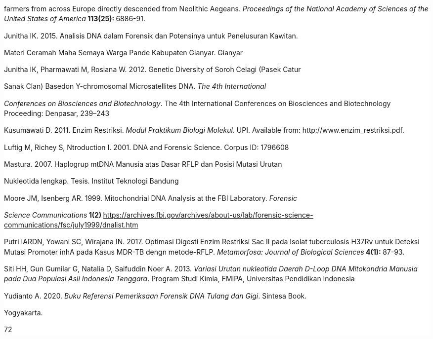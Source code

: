 <p><span class="font5">farmers from across Europe directly descended from Neolithic Aegeans. </span><span class="font5" style="font-style:italic;">Proceedings of the National Academy of Sciences of the United States of America</span><span class="font5" style="font-weight:bold;"> 113(25): </span><span class="font5">6886-91.</span></p>
<p><span class="font5">Junitha IK. 2015. Analisis DNA dalam Forensik dan Potensinya untuk Penelusuran Kawitan.</span></p>
<p><span class="font5">Materi Ceramah Maha Semaya Warga Pande Kabupaten Gianyar. Gianyar</span></p>
<p><span class="font5">Junitha IK, Pharmawati M, Rosiana W. 2012. Genetic Diversity of Soroh Celagi (Pasek Catur</span></p>
<p><span class="font5">Sanak Clan) Basedon Y-chromosomal Microsatellites DNA. </span><span class="font5" style="font-style:italic;">The 4th International</span></p>
<p><span class="font5" style="font-style:italic;">Conferences on Biosciences and Biotechnology</span><span class="font5">. The 4th International Conferences on Biosciences and Biotechnology Proceeding: Denpasar, 239–243</span></p>
<p><span class="font5">Kusumawati D. 2011. Enzim Restriksi. </span><span class="font5" style="font-style:italic;">Modul Praktikum Biologi Molekul.</span><span class="font5"> UPI. Available from: http://www.enzim_restriksi.pdf.</span></p>
<p><span class="font5">Luftig M, Richey S, Ntroduction I. 2001. DNA and Forensic Science. Corpus ID: 1796608</span></p>
<p><span class="font5">Mastura. 2007. Haplogrup mtDNA Manusia atas Dasar RFLP dan Posisi Mutasi Urutan</span></p>
<p><span class="font5">Nukleotida lengkap. Tesis. Institut Teknologi Bandung</span></p>
<p><span class="font5">Moore JM, Isenberg AR. 1999. Mitochondrial DNA Analysis at the FBI Laboratory. </span><span class="font5" style="font-style:italic;">Forensic</span></p>
<p><span class="font5" style="font-style:italic;">Science Communications</span><span class="font5" style="font-weight:bold;"> 1(2) </span><a href="https://archives.fbi.gov/archives/about-us/lab/forensic-science-communications/fsc/july1999/dnalist.htm"><span class="font5">https://archives.fbi.gov/archives/about-us/lab/forensic-science-communications/fsc/july1999/dnalist.htm</span></a></p>
<p><span class="font5">Putri IARDN, Yowani SC, Wirajana IN. 2017. Optimasi Digesti Enzim Restriksi Sac II pada Isolat tuberculosis H37Rv untuk Deteksi Mutasi Promoter inhA pada Kasus MDR-TB dengn metode-RFLP. </span><span class="font5" style="font-style:italic;">Metamorfosa: Journal of Biological Sciences</span><span class="font5" style="font-weight:bold;"> 4(1): </span><span class="font5">87-93.</span></p>
<p><span class="font5">Siti HH, Gun Gumilar G, Natalia D, Saifuddin Noer A. 2013. </span><span class="font5" style="font-style:italic;">Variasi Urutan nukleotida Daerah D-Loop DNA Mitokondria Manusia pada Dua Populasi Asli Indonesia Tenggara</span><span class="font5">. Program Studi Kimia, FMIPA, Universitas Pendidikan Indonesia</span></p>
<p><span class="font5">Yudianto A. 2020. </span><span class="font5" style="font-style:italic;">Buku Referensi Pemeriksaan Forensik DNA Tulang dan Gigi</span><span class="font5">. Sintesa Book.</span></p>
<p><span class="font5">Yogyakarta.</span></p>
<p><span class="font5">72</span></p>